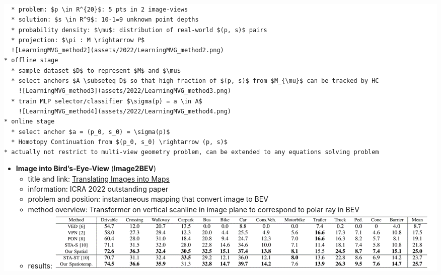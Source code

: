       * problem: $p \in R^{20}$: 5 pts in 2 image-views
      * solution: $s \in R^9$: 10-1=9 unknown point depths
      * probability density: $\mu$: distribution of real-world $(p, s)$ pairs
      * projection: $\pi : M \rightarrow P$
      ![LearningMVG_method2](assets/2022/LearningMVG_method2.png)
    * offline stage
      * sample dataset $D$ to represent $M$ and $\mu$
      * select anchors $A \subseteq D$ so that high fraction of $(p, s)$ from $M_{\mu}$ can be tracked by HC
        ![LearningMVG_method3](assets/2022/LearningMVG_method3.png)
      * train MLP selector/classifier $\sigma(p) = a \in A$
        ![LearningMVG_method4](assets/2022/LearningMVG_method4.png)
    * online stage
      * select anchor $a = (p_0, s_0) = \sigma(p)$
      * Homotopy Continuation from $(p_0, s_0) \rightarrow (p, s)$
    * actually not restrict to multi-view geometry problem, can be extended to any equations solving problem

* **Image into Bird’s-Eye-View** (**Image2BEV**)
  * title and link: [Translating Images into Maps](https://arxiv.org/abs/2110.00966)
  * information: ICRA 2022 outstanding paper
  * problem and position: instantaneous mapping that convert image to BEV
  * method overview: Transformer on vertical scanline in image plane to correspond to polar ray in BEV
  * results: 
    ![Image2BEV_result1](assets/2022/Image2BEV_result1.png)